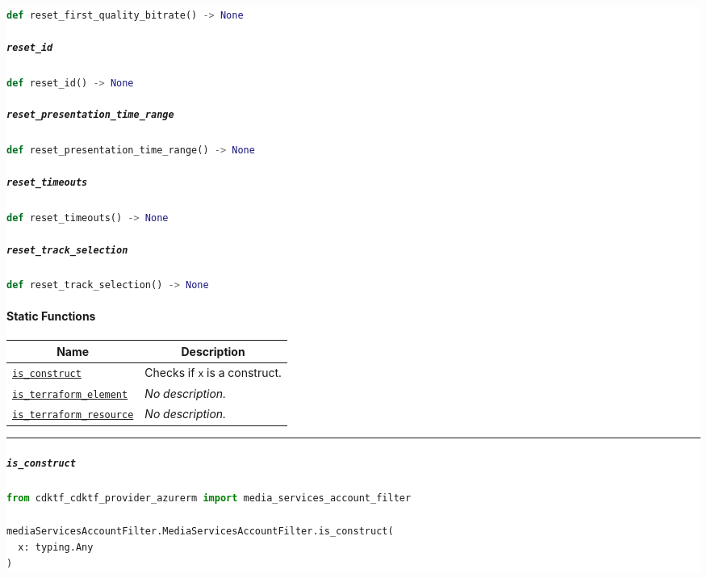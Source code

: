 ```python
def reset_first_quality_bitrate() -> None
```

##### `reset_id` <a name="reset_id" id="@cdktf/provider-azurerm.mediaServicesAccountFilter.MediaServicesAccountFilter.resetId"></a>

```python
def reset_id() -> None
```

##### `reset_presentation_time_range` <a name="reset_presentation_time_range" id="@cdktf/provider-azurerm.mediaServicesAccountFilter.MediaServicesAccountFilter.resetPresentationTimeRange"></a>

```python
def reset_presentation_time_range() -> None
```

##### `reset_timeouts` <a name="reset_timeouts" id="@cdktf/provider-azurerm.mediaServicesAccountFilter.MediaServicesAccountFilter.resetTimeouts"></a>

```python
def reset_timeouts() -> None
```

##### `reset_track_selection` <a name="reset_track_selection" id="@cdktf/provider-azurerm.mediaServicesAccountFilter.MediaServicesAccountFilter.resetTrackSelection"></a>

```python
def reset_track_selection() -> None
```

#### Static Functions <a name="Static Functions" id="Static Functions"></a>

| **Name** | **Description** |
| --- | --- |
| <code><a href="#@cdktf/provider-azurerm.mediaServicesAccountFilter.MediaServicesAccountFilter.isConstruct">is_construct</a></code> | Checks if `x` is a construct. |
| <code><a href="#@cdktf/provider-azurerm.mediaServicesAccountFilter.MediaServicesAccountFilter.isTerraformElement">is_terraform_element</a></code> | *No description.* |
| <code><a href="#@cdktf/provider-azurerm.mediaServicesAccountFilter.MediaServicesAccountFilter.isTerraformResource">is_terraform_resource</a></code> | *No description.* |

---

##### `is_construct` <a name="is_construct" id="@cdktf/provider-azurerm.mediaServicesAccountFilter.MediaServicesAccountFilter.isConstruct"></a>

```python
from cdktf_cdktf_provider_azurerm import media_services_account_filter

mediaServicesAccountFilter.MediaServicesAccountFilter.is_construct(
  x: typing.Any
)
```
